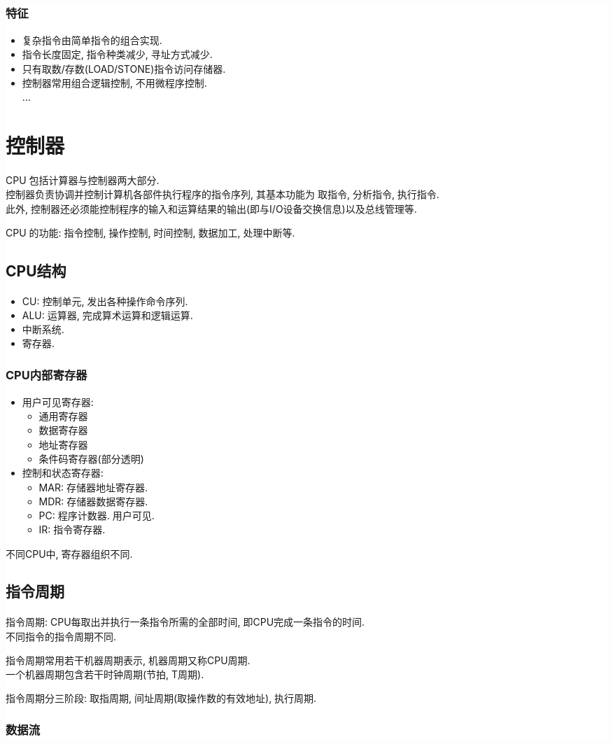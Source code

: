 ### 特征

- 复杂指令由简单指令的组合实现.  
- 指令长度固定, 指令种类减少, 寻址方式减少.  
- 只有取数/存数(LOAD/STONE)指令访问存储器.  
- 控制器常用组合逻辑控制, 不用微程序控制.  
...


# 控制器

CPU 包括计算器与控制器两大部分.  
控制器负责协调并控制计算机各部件执行程序的指令序列, 其基本功能为 取指令, 分析指令, 执行指令.  
此外, 控制器还必须能控制程序的输入和运算结果的输出(即与I/O设备交换信息)以及总线管理等.  

CPU 的功能: 指令控制, 操作控制, 时间控制, 数据加工, 处理中断等.  


## CPU结构

- CU: 控制单元, 发出各种操作命令序列.  
- ALU: 运算器, 完成算术运算和逻辑运算.  
- 中断系统.  
- 寄存器.  

### CPU内部寄存器

- 用户可见寄存器:  
    - 通用寄存器
    - 数据寄存器
    - 地址寄存器
    - 条件码寄存器(部分透明)
- 控制和状态寄存器:
    - MAR: 存储器地址寄存器.  
    - MDR: 存储器数据寄存器.  
    - PC: 程序计数器. 用户可见.  
    - IR: 指令寄存器.  

不同CPU中, 寄存器组织不同.  

## 指令周期

指令周期: CPU每取出并执行一条指令所需的全部时间, 即CPU完成一条指令的时间.  
不同指令的指令周期不同.  

指令周期常用若干机器周期表示, 机器周期又称CPU周期.  
一个机器周期包含若干时钟周期(节拍, T周期).  

指令周期分三阶段: 取指周期, 间址周期(取操作数的有效地址), 执行周期.  


### 数据流
